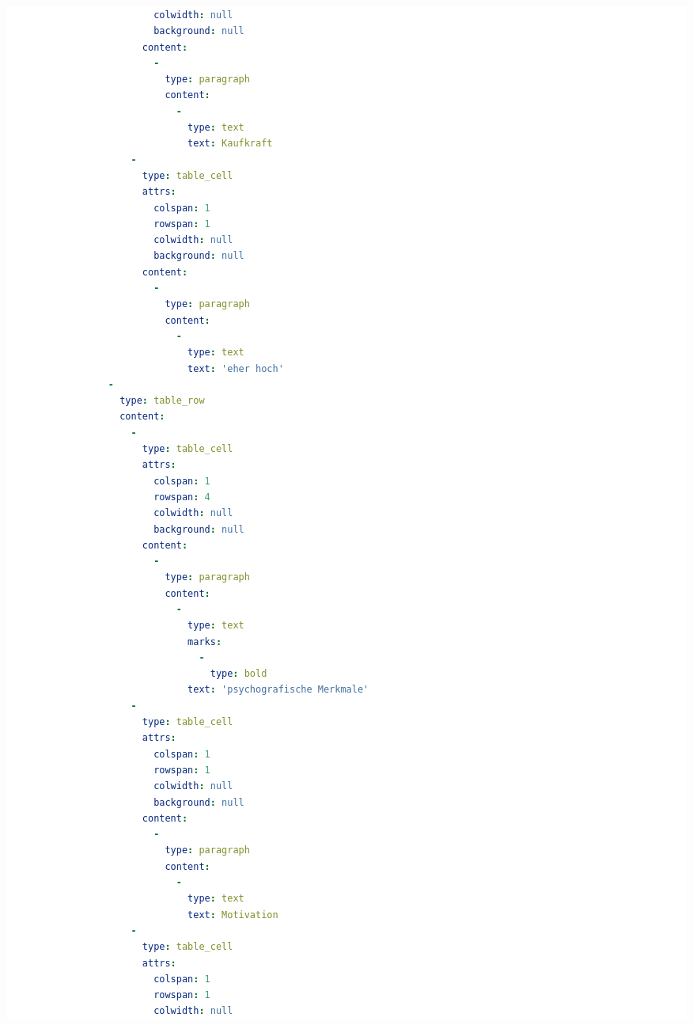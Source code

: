 ```yaml
                          colwidth: null
                          background: null
                        content:
                          -
                            type: paragraph
                            content:
                              -
                                type: text
                                text: Kaufkraft
                      -
                        type: table_cell
                        attrs:
                          colspan: 1
                          rowspan: 1
                          colwidth: null
                          background: null
                        content:
                          -
                            type: paragraph
                            content:
                              -
                                type: text
                                text: 'eher hoch'
                  -
                    type: table_row
                    content:
                      -
                        type: table_cell
                        attrs:
                          colspan: 1
                          rowspan: 4
                          colwidth: null
                          background: null
                        content:
                          -
                            type: paragraph
                            content:
                              -
                                type: text
                                marks:
                                  -
                                    type: bold
                                text: 'psychografische Merkmale'
                      -
                        type: table_cell
                        attrs:
                          colspan: 1
                          rowspan: 1
                          colwidth: null
                          background: null
                        content:
                          -
                            type: paragraph
                            content:
                              -
                                type: text
                                text: Motivation
                      -
                        type: table_cell
                        attrs:
                          colspan: 1
                          rowspan: 1
                          colwidth: null
```